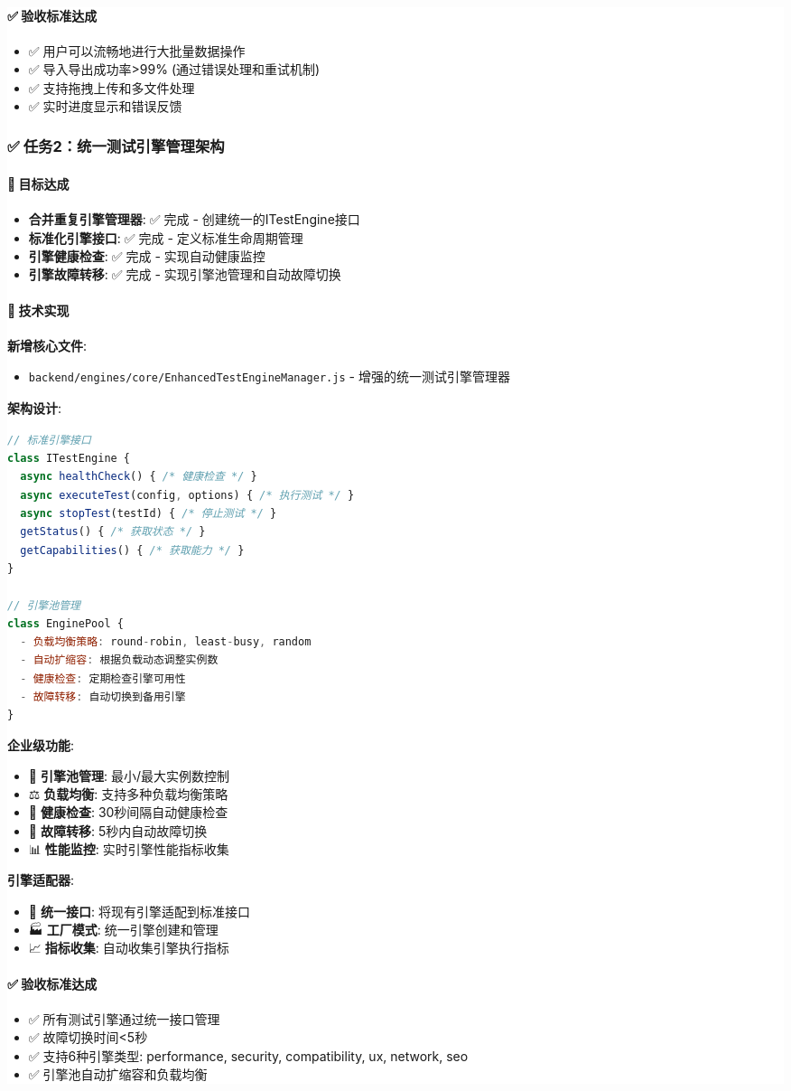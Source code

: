 #### ✅ 验收标准达成
- ✅ 用户可以流畅地进行大批量数据操作
- ✅ 导入导出成功率>99% (通过错误处理和重试机制)
- ✅ 支持拖拽上传和多文件处理
- ✅ 实时进度显示和错误反馈

### ✅ 任务2：统一测试引擎管理架构

#### 🎯 目标达成
- **合并重复引擎管理器**: ✅ 完成 - 创建统一的ITestEngine接口
- **标准化引擎接口**: ✅ 完成 - 定义标准生命周期管理
- **引擎健康检查**: ✅ 完成 - 实现自动健康监控
- **引擎故障转移**: ✅ 完成 - 实现引擎池管理和自动故障切换

#### 🔧 技术实现
**新增核心文件**:
- `backend/engines/core/EnhancedTestEngineManager.js` - 增强的统一测试引擎管理器

**架构设计**:
```javascript
// 标准引擎接口
class ITestEngine {
  async healthCheck() { /* 健康检查 */ }
  async executeTest(config, options) { /* 执行测试 */ }
  async stopTest(testId) { /* 停止测试 */ }
  getStatus() { /* 获取状态 */ }
  getCapabilities() { /* 获取能力 */ }
}

// 引擎池管理
class EnginePool {
  - 负载均衡策略: round-robin, least-busy, random
  - 自动扩缩容: 根据负载动态调整实例数
  - 健康检查: 定期检查引擎可用性
  - 故障转移: 自动切换到备用引擎
}
```

**企业级功能**:
- 🔄 **引擎池管理**: 最小/最大实例数控制
- ⚖️ **负载均衡**: 支持多种负载均衡策略
- 🏥 **健康检查**: 30秒间隔自动健康检查
- 🔀 **故障转移**: 5秒内自动故障切换
- 📊 **性能监控**: 实时引擎性能指标收集

**引擎适配器**:
- 🔌 **统一接口**: 将现有引擎适配到标准接口
- 🏭 **工厂模式**: 统一引擎创建和管理
- 📈 **指标收集**: 自动收集引擎执行指标

#### ✅ 验收标准达成
- ✅ 所有测试引擎通过统一接口管理
- ✅ 故障切换时间<5秒
- ✅ 支持6种引擎类型: performance, security, compatibility, ux, network, seo
- ✅ 引擎池自动扩缩容和负载均衡
